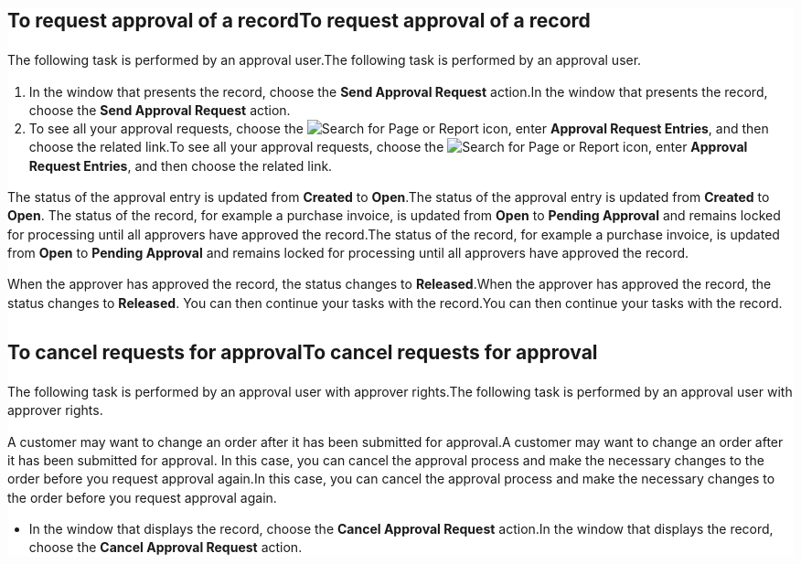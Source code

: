 ## <a name="to-request-approval-of-a-record"></a><span data-ttu-id="20273-111">To request approval of a record</span><span class="sxs-lookup"><span data-stu-id="20273-111">To request approval of a record</span></span>
<span data-ttu-id="20273-112">The following task is performed by an approval user.</span><span class="sxs-lookup"><span data-stu-id="20273-112">The following task is performed by an approval user.</span></span>

1. <span data-ttu-id="20273-113">In the window that presents the record, choose the **Send Approval Request** action.</span><span class="sxs-lookup"><span data-stu-id="20273-113">In the window that presents the record, choose the **Send Approval Request** action.</span></span>
2. <span data-ttu-id="20273-114">To see all your approval requests, choose the ![Search for Page or Report](media/ui-search/search_small.png "Search for Page or Report icon") icon, enter **Approval Request Entries**, and then choose the related link.</span><span class="sxs-lookup"><span data-stu-id="20273-114">To see all your approval requests, choose the ![Search for Page or Report](media/ui-search/search_small.png "Search for Page or Report icon") icon, enter **Approval Request Entries**, and then choose the related link.</span></span>  

<span data-ttu-id="20273-115">The status of the approval entry is updated from **Created** to **Open**.</span><span class="sxs-lookup"><span data-stu-id="20273-115">The status of the approval entry is updated from **Created** to **Open**.</span></span> <span data-ttu-id="20273-116">The status of the record, for example a purchase invoice, is updated from **Open** to **Pending Approval** and remains locked for processing until all approvers have approved the record.</span><span class="sxs-lookup"><span data-stu-id="20273-116">The status of the record, for example a purchase invoice, is updated from **Open** to **Pending Approval** and remains locked for processing until all approvers have approved the record.</span></span>

<span data-ttu-id="20273-117">When the approver has approved the record, the status changes to **Released**.</span><span class="sxs-lookup"><span data-stu-id="20273-117">When the approver has approved the record, the status changes to **Released**.</span></span> <span data-ttu-id="20273-118">You can then continue your tasks with the record.</span><span class="sxs-lookup"><span data-stu-id="20273-118">You can then continue your tasks with the record.</span></span>

## <a name="to-cancel-requests-for-approval"></a><span data-ttu-id="20273-119">To cancel requests for approval</span><span class="sxs-lookup"><span data-stu-id="20273-119">To cancel requests for approval</span></span>
<span data-ttu-id="20273-120">The following task is performed by an approval user with approver rights.</span><span class="sxs-lookup"><span data-stu-id="20273-120">The following task is performed by an approval user with approver rights.</span></span>

<span data-ttu-id="20273-121">A customer may want to change an order after it has been submitted for approval.</span><span class="sxs-lookup"><span data-stu-id="20273-121">A customer may want to change an order after it has been submitted for approval.</span></span> <span data-ttu-id="20273-122">In this case, you can cancel the approval process and make the necessary changes to the order before you request approval again.</span><span class="sxs-lookup"><span data-stu-id="20273-122">In this case, you can cancel the approval process and make the necessary changes to the order before you request approval again.</span></span>

- <span data-ttu-id="20273-123">In the window that displays the record, choose the **Cancel Approval Request** action.</span><span class="sxs-lookup"><span data-stu-id="20273-123">In the window that displays the record, choose the **Cancel Approval Request** action.</span></span>
